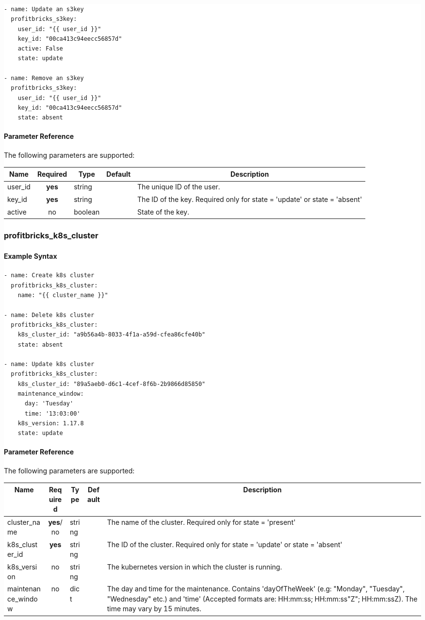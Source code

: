    - name: Update an s3key
      profitbricks_s3key:
        user_id: "{{ user_id }}"
        key_id: "00ca413c94eecc56857d"
        active: False
        state: update

    - name: Remove an s3key
      profitbricks_s3key:
        user_id: "{{ user_id }}"
        key_id: "00ca413c94eecc56857d"
        state: absent

#### Parameter Reference

The following parameters are supported:

| Name         | Required | Type    | Default | Description                                                                           |
| ------------ | :------: | ------- | ------- | ------------------------------------------------------------------------------------- |
| user_id      | **yes**  | string  |         | The unique ID of the user.                                                           |
| key_id       | **yes**  | string  |         | The ID of the key. Required only for state = 'update' or state = 'absent'               |
| active       |    no    | boolean |         | State of the key.                                                  |


### profitbricks_k8s_cluster

#### Example Syntax

    - name: Create k8s cluster
      profitbricks_k8s_cluster:
        name: "{{ cluster_name }}"

    - name: Delete k8s cluster
      profitbricks_k8s_cluster:
        k8s_cluster_id: "a9b56a4b-8033-4f1a-a59d-cfea86cfe40b"
        state: absent

    - name: Update k8s cluster
      profitbricks_k8s_cluster:
        k8s_cluster_id: "89a5aeb0-d6c1-4cef-8f6b-2b9866d85850"
        maintenance_window:
          day: 'Tuesday'
          time: '13:03:00'
        k8s_version: 1.17.8
        state: update
        

#### Parameter Reference

The following parameters are supported:

| Name               | Required   | Type    | Default | Description                                                                           |
| ------------------ | :--------: | ------- | ------- | ------------------------------------------------------------------------------------- |
| cluster_name       | **yes**/no | string  |         | The name of the cluster. Required only for state = 'present'                                                           |
| k8s_cluster_id     | **yes**    | string  |         | The ID of the cluster. Required only for state = 'update' or state = 'absent'               |
| k8s_version        |    no      | string  |         | The kubernetes version in which the cluster is running.                                                  |
| maintenance_window |    no      |  dict   |         | The day and time for the maintenance. Contains 'dayOfTheWeek' (e.g: "Monday", "Tuesday", "Wednesday" etc.) and 'time' (Accepted formats are: HH:mm:ss; HH:mm:ss"Z"; HH:mm:ssZ). The time may vary by 15 minutes.                                                          |
